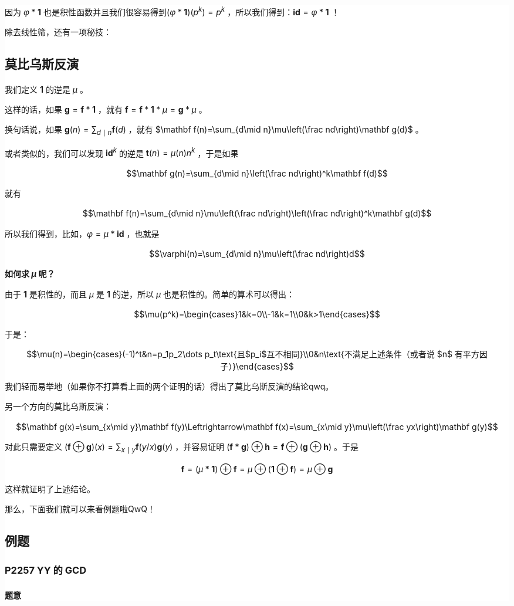 因为 $\varphi\ast\mathbf1$ 也是积性函数并且我们很容易得到$(\varphi\ast\mathbf1)(p^k)=p^k$ ，所以我们得到：$\mathbf{id}=\varphi\ast\mathbf1$ ！

除去线性筛，还有一项秘技：

## 莫比乌斯反演

我们定义 $\mathbf1$ 的逆是 $\mu$ 。

这样的话，如果 $\mathbf g=\mathbf f\ast\mathbf1$ ，就有 $\mathbf f=\mathbf f\ast\mathbf1\ast\mu=\mathbf g\ast\mu$ 。

换句话说，如果 $\mathbf g(n)=\sum_{d\mid n}\mathbf f(d)$ ，就有 $\mathbf f(n)=\sum_{d\mid n}\mu\left(\frac nd\right)\mathbf g(d)$ 。

或者类似的，我们可以发现 $\mathbf{id}^k$ 的逆是 $\mathbf t(n)=\mu(n)n^k$ ，于是如果

$$\mathbf g(n)=\sum_{d\mid n}\left(\frac nd\right)^k\mathbf f(d)$$ 

就有

$$\mathbf f(n)=\sum_{d\mid n}\mu\left(\frac nd\right)\left(\frac nd\right)^k\mathbf g(d)$$

所以我们得到，比如，$\varphi=\mu\ast\mathbf{id}$ ，也就是

$$\varphi(n)=\sum_{d\mid n}\mu\left(\frac nd\right)d$$

**如何求 $\mu$ 呢？**

由于 $\mathbf1$ 是积性的，而且 $\mu$ 是 $\mathbf1$ 的逆，所以 $\mu$ 也是积性的。简单的算术可以得出：

$$\mu(p^k)=\begin{cases}1&k=0\\-1&k=1\\0&k>1\end{cases}$$

于是：

$$\mu(n)=\begin{cases}(-1)^t&n=p_1p_2\dots p_t\text{且$p_i$互不相同}\\0&n\text{不满足上述条件（或者说 $n$ 有平方因子）}\end{cases}$$

我们轻而易举地（如果你不打算看上面的两个证明的话）得出了莫比乌斯反演的结论qwq。

另一个方向的莫比乌斯反演：

$$\mathbf g(x)=\sum_{x\mid y}\mathbf f(y)\Leftrightarrow\mathbf f(x)=\sum_{x\mid y}\mu\left(\frac yx\right)\mathbf g(y)$$ 

对此只需要定义 $(\mathbf f\oplus\mathbf g)(x)=\sum_{x\mid y}\mathbf f(y/x)\mathbf g(y)$ ，并容易证明 $(\mathbf f\ast\mathbf g)\oplus\mathbf h=\mathbf f\oplus(\mathbf g\oplus\mathbf h)$ 。于是

$$\mathbf f=(\mu\ast\mathbf1)\oplus\mathbf f=\mu\oplus(\mathbf1\oplus\mathbf f)=\mu\oplus\mathbf g$$ 

这样就证明了上述结论。

那么，下面我们就可以来看例题啦QwQ！

## 例题

### P2257 YY 的 GCD

#### 题意
